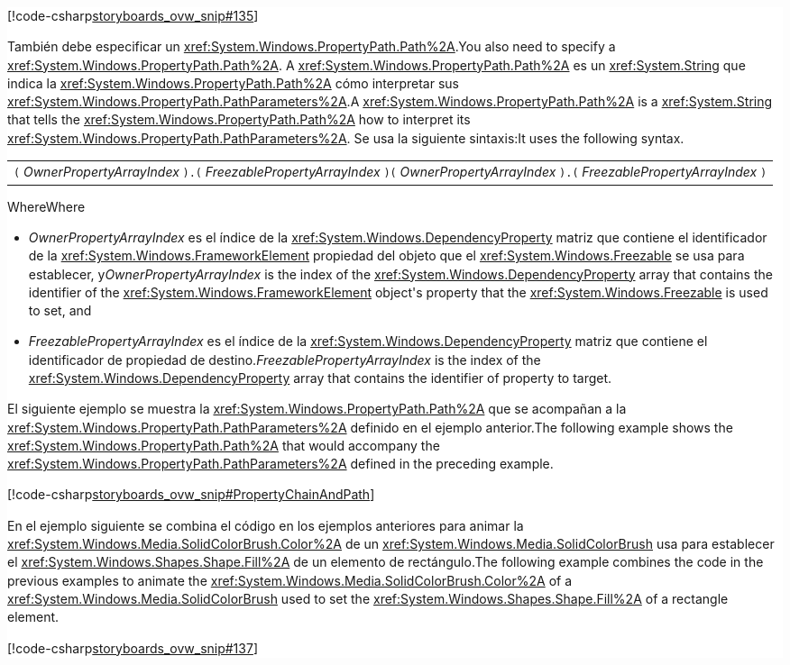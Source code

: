  [!code-csharp[storyboards_ovw_snip#135](../../../../samples/snippets/csharp/VS_Snippets_Wpf/storyboards_ovw_snip/CSharp/IndirectTargetingExample.xaml.cs#135)]  
  
 <span data-ttu-id="70c68-238">También debe especificar un <xref:System.Windows.PropertyPath.Path%2A>.</span><span class="sxs-lookup"><span data-stu-id="70c68-238">You also need to specify a <xref:System.Windows.PropertyPath.Path%2A>.</span></span> <span data-ttu-id="70c68-239">A <xref:System.Windows.PropertyPath.Path%2A> es un <xref:System.String> que indica la <xref:System.Windows.PropertyPath.Path%2A> cómo interpretar sus <xref:System.Windows.PropertyPath.PathParameters%2A>.</span><span class="sxs-lookup"><span data-stu-id="70c68-239">A <xref:System.Windows.PropertyPath.Path%2A> is a <xref:System.String> that tells the <xref:System.Windows.PropertyPath.Path%2A> how to interpret its <xref:System.Windows.PropertyPath.PathParameters%2A>.</span></span> <span data-ttu-id="70c68-240">Se usa la siguiente sintaxis:</span><span class="sxs-lookup"><span data-stu-id="70c68-240">It uses the following syntax.</span></span>  
  
||  
|-|  
|<span data-ttu-id="70c68-241">`(` *OwnerPropertyArrayIndex* `).(` *FreezablePropertyArrayIndex* `)`</span><span class="sxs-lookup"><span data-stu-id="70c68-241">`(` *OwnerPropertyArrayIndex* `).(` *FreezablePropertyArrayIndex* `)`</span></span>|  
  
 <span data-ttu-id="70c68-242">Where</span><span class="sxs-lookup"><span data-stu-id="70c68-242">Where</span></span>  
  
-   <span data-ttu-id="70c68-243">*OwnerPropertyArrayIndex* es el índice de la <xref:System.Windows.DependencyProperty> matriz que contiene el identificador de la <xref:System.Windows.FrameworkElement> propiedad del objeto que el <xref:System.Windows.Freezable> se usa para establecer, y</span><span class="sxs-lookup"><span data-stu-id="70c68-243">*OwnerPropertyArrayIndex* is the index of the <xref:System.Windows.DependencyProperty> array that contains the identifier of the <xref:System.Windows.FrameworkElement> object's property that the <xref:System.Windows.Freezable> is used to set, and</span></span>  
  
-   <span data-ttu-id="70c68-244">*FreezablePropertyArrayIndex* es el índice de la <xref:System.Windows.DependencyProperty> matriz que contiene el identificador de propiedad de destino.</span><span class="sxs-lookup"><span data-stu-id="70c68-244">*FreezablePropertyArrayIndex* is the index of the <xref:System.Windows.DependencyProperty> array that contains the identifier of property to target.</span></span>  
  
 <span data-ttu-id="70c68-245">El siguiente ejemplo se muestra la <xref:System.Windows.PropertyPath.Path%2A> que se acompañan a la <xref:System.Windows.PropertyPath.PathParameters%2A> definido en el ejemplo anterior.</span><span class="sxs-lookup"><span data-stu-id="70c68-245">The following example shows the <xref:System.Windows.PropertyPath.Path%2A> that would accompany the <xref:System.Windows.PropertyPath.PathParameters%2A> defined in the preceding example.</span></span>
  
 [!code-csharp[storyboards_ovw_snip#PropertyChainAndPath](../../../../samples/snippets/csharp/VS_Snippets_Wpf/storyboards_ovw_snip/CSharp/IndirectTargetingExample.xaml.cs#propertychainandpath)]  
  
 <span data-ttu-id="70c68-246">En el ejemplo siguiente se combina el código en los ejemplos anteriores para animar la <xref:System.Windows.Media.SolidColorBrush.Color%2A> de un <xref:System.Windows.Media.SolidColorBrush> usa para establecer el <xref:System.Windows.Shapes.Shape.Fill%2A> de un elemento de rectángulo.</span><span class="sxs-lookup"><span data-stu-id="70c68-246">The following example combines the code in the previous examples to animate the <xref:System.Windows.Media.SolidColorBrush.Color%2A> of a <xref:System.Windows.Media.SolidColorBrush> used to set the <xref:System.Windows.Shapes.Shape.Fill%2A> of a rectangle element.</span></span>  
  
 [!code-csharp[storyboards_ovw_snip#137](../../../../samples/snippets/csharp/VS_Snippets_Wpf/storyboards_ovw_snip/CSharp/IndirectTargetingExample.xaml.cs#137)]  
  